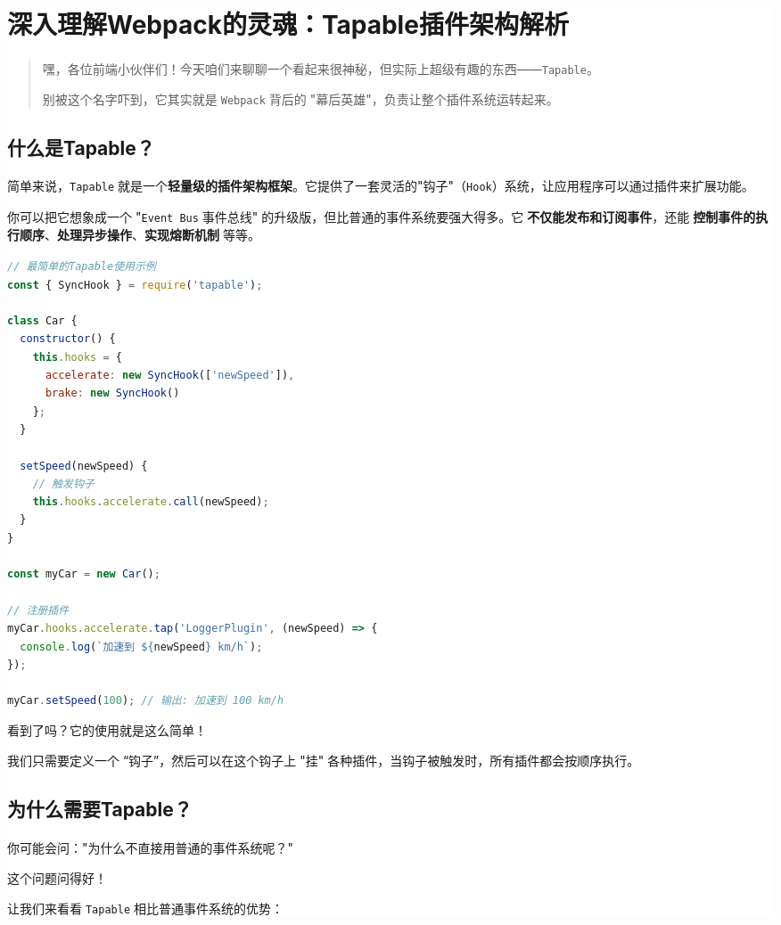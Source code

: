 # 深入理解Webpack的灵魂：Tapable插件架构解析

> 嘿，各位前端小伙伴们！今天咱们来聊聊一个看起来很神秘，但实际上超级有趣的东西——`Tapable`。
>
> 别被这个名字吓到，它其实就是 `Webpack` 背后的 "幕后英雄"，负责让整个插件系统运转起来。

## 什么是Tapable？

简单来说，`Tapable` 就是一个**轻量级的插件架构框架**。它提供了一套灵活的"钩子"（`Hook`）系统，让应用程序可以通过插件来扩展功能。

你可以把它想象成一个 "`Event Bus` 事件总线" 的升级版，但比普通的事件系统要强大得多。它 **不仅能发布和订阅事件**，还能 **控制事件的执行顺序**、**处理异步操作**、**实现熔断机制** 等等。

```javascript
// 最简单的Tapable使用示例
const { SyncHook } = require('tapable');

class Car {
  constructor() {
    this.hooks = {
      accelerate: new SyncHook(['newSpeed']),
      brake: new SyncHook()
    };
  }
  
  setSpeed(newSpeed) {
    // 触发钩子
    this.hooks.accelerate.call(newSpeed);
  }
}

const myCar = new Car();

// 注册插件
myCar.hooks.accelerate.tap('LoggerPlugin', (newSpeed) => {
  console.log(`加速到 ${newSpeed} km/h`);
});

myCar.setSpeed(100); // 输出: 加速到 100 km/h
```

看到了吗？它的使用就是这么简单！

我们只需要定义一个 “钩子”，然后可以在这个钩子上 "挂" 各种插件，当钩子被触发时，所有插件都会按顺序执行。

## 为什么需要Tapable？

你可能会问："为什么不直接用普通的事件系统呢？"

这个问题问得好！

让我们来看看 `Tapable` 相比普通事件系统的优势：

